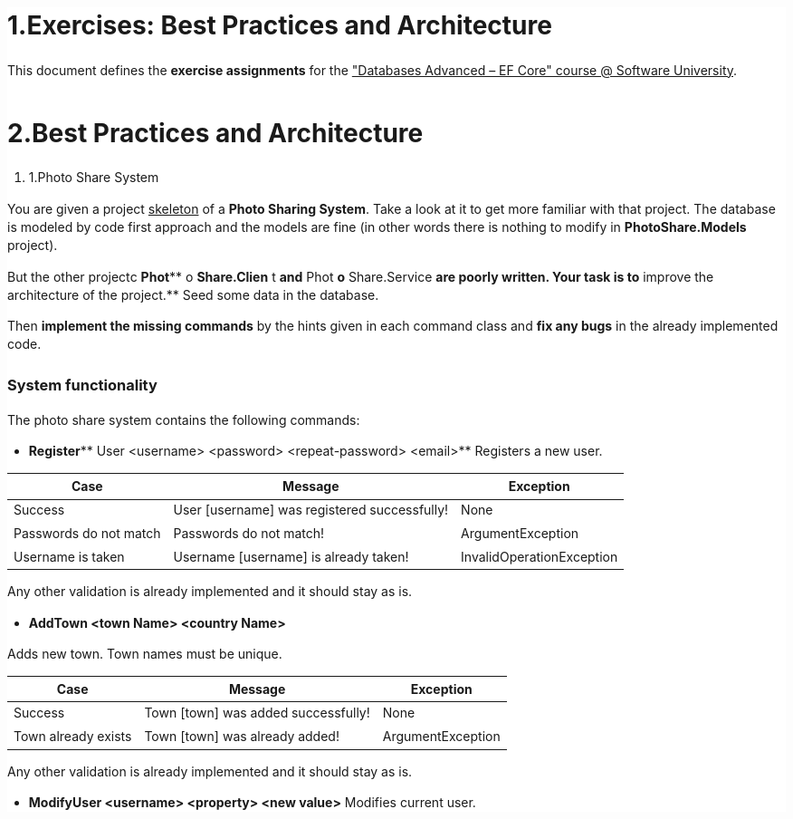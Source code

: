 # 1.Exercises: Best Practices and Architecture

This document defines the **exercise assignments** for the [&quot;Databases Advanced – EF Core&quot; course @ Software University](https://softuni.bg/trainings/1741/databases-advanced-entity-framework-october-2017).

# 2.Best Practices and Architecture

1. 1.Photo Share System

You are given a project [skeleton](http://svn.softuni.org/admin/svn/DB-Fundamentals/DB-Advanced-EntityFramework/Feb-2017/08.%20DB-Advanced-EntityFramework-Best%20Practices-and-Architecture/08.%20DB-Advanced-EntityFramework-Best-Practices-and-Architecture-PhotoShare-Skeleton.zip) of a **Photo Sharing System**. Take a look at it to get more familiar with that project.  The database is modeled by code first approach and the models are fine (in other words there is nothing to modify in **PhotoShare.Models** project).

But the other projectс **Phot**** o ****Share.Clien**** t **and** Phot ****o**** Share.Service **are poorly written. Your task is to** improve the architecture of the project.** Seed some data in the database.

Then **implement the missing commands** by the hints given in each command class and **fix any bugs** in the already implemented code.

### System functionality

The photo share system contains the following commands:

- **Register**** User &lt;username&gt; &lt;password&gt; &lt;repeat-password&gt; &lt;email&gt;**
Registers a new user.

| **Case** | **Message** | **Exception** |
| --- | --- | --- |
| Success | User [username] was registered successfully! | None |
| Passwords do not match | Passwords do not match! | ArgumentException |
| Username is taken | Username [username] is already taken! | InvalidOperationException |

Any other validation is already implemented and it should stay as is.

- **AddTown &lt;town Name&gt; &lt;country Name&gt;**

Adds new  town. Town names must be unique.

| **Case** | **Message** | **Exception** |
| --- | --- | --- |
| Success | Town [town] was added successfully! | None |
| Town already exists | Town [town] was already added! | ArgumentException |

Any other validation is already implemented and it should stay as is.

- **ModifyUser &lt;username&gt; &lt;property&gt; &lt;new value&gt;**
Modifies current user.
